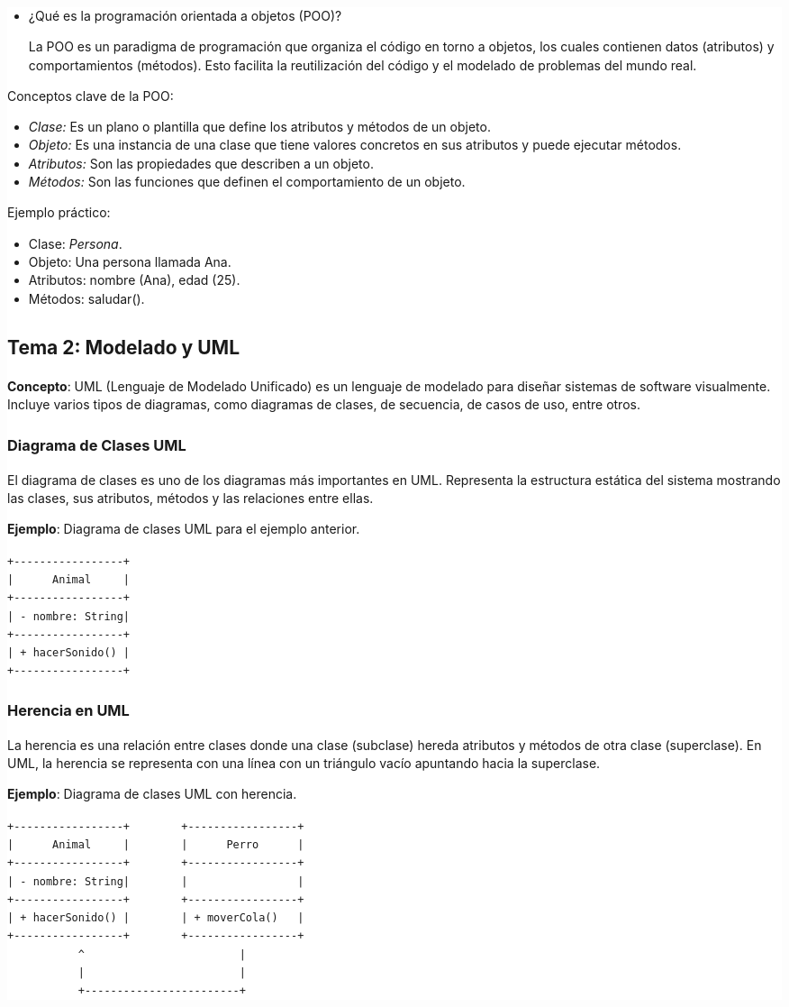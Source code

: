 * ¿Qué es la programación orientada a objetos (POO)?

    La POO es un paradigma de programación que organiza el código en torno a objetos, los cuales contienen datos (atributos) y comportamientos (métodos). Esto facilita la reutilización del código y el modelado de problemas del mundo real.


Conceptos clave de la POO:
* *Clase:* Es un plano o plantilla que define los atributos y métodos de un objeto.
* *Objeto:* Es una instancia de una clase que tiene valores concretos en sus atributos y puede ejecutar métodos.
* *Atributos:* Son las propiedades que describen a un objeto.
* *Métodos:* Son las funciones que definen el comportamiento de un objeto.

Ejemplo práctico:
* Clase: *Persona*.
* Objeto: Una persona llamada Ana.
* Atributos: nombre (Ana), edad (25).
* Métodos: saludar().

## Tema 2: Modelado y UML
**Concepto**: UML (Lenguaje de Modelado Unificado) es un lenguaje de modelado para diseñar sistemas de software visualmente. Incluye varios tipos de diagramas, como diagramas de clases, de secuencia, de casos de uso, entre otros.

### Diagrama de Clases UML
El diagrama de clases es uno de los diagramas más importantes en UML. Representa la estructura estática del sistema mostrando las clases, sus atributos, métodos y las relaciones entre ellas.

**Ejemplo**: Diagrama de clases UML para el ejemplo anterior.
```
+-----------------+
|      Animal     |
+-----------------+
| - nombre: String|
+-----------------+
| + hacerSonido() |
+-----------------+
```

### Herencia en UML
La herencia es una relación entre clases donde una clase (subclase) hereda atributos y métodos de otra clase (superclase). En UML, la herencia se representa con una línea con un triángulo vacío apuntando hacia la superclase.

**Ejemplo**: Diagrama de clases UML con herencia.
```
+-----------------+        +-----------------+
|      Animal     |        |      Perro      |
+-----------------+        +-----------------+
| - nombre: String|        |                 |
+-----------------+        +-----------------+
| + hacerSonido() |        | + moverCola()   |
+-----------------+        +-----------------+
           ^                        |
           |                        |
           +------------------------+
```
